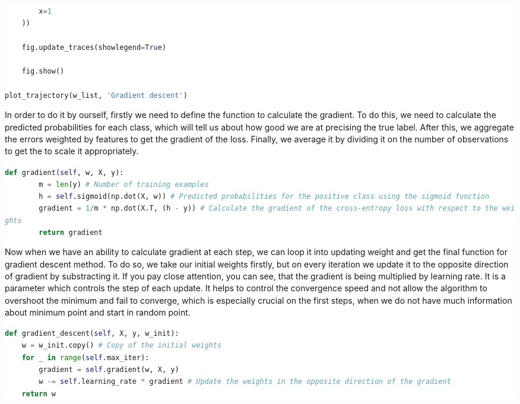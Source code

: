 ```python
        x=1
    ))

    fig.update_traces(showlegend=True)

    fig.show()
    
plot_trajectory(w_list, 'Gradient descent')
```

In order to do it by ourself, firstly we need to define the function to calculate the gradient. To do this, we need to calculate the predicted probabilities for each class, which will tell us about how good we are at precising the true label. After this, we aggregate the errors weighted by features to get the gradient of the loss. Finally, we average it by dividing it on the number of observations to get the to scale it appropriately. 


```python
def gradient(self, w, X, y):
        m = len(y) # Number of training examples
        h = self.sigmoid(np.dot(X, w)) # Predicted probabilities for the positive class using the sigmoid function
        gradient = 1/m * np.dot(X.T, (h - y)) # Calculate the gradient of the cross-entropy loss with respect to the weights
        return gradient
```

Now when we have an ability to calculate gradient at each step, we can loop it into updating weight and get the final function for gradient descent method. To do so, we take our initial weights firstly, but on every iteration we update it to the opposite direction of gradient by substracting it. If you pay close attention, you can see, that the gradient is being multiplied by learning rate. It is a parameter which controls the step of each update. It helps to control the convergence speed and not allow the algorithm to overshoot the minimum and fail to converge, which is especially crucial on the first steps, when we do not have much information about minimum point and start in random point.


```python
def gradient_descent(self, X, y, w_init):
    w = w_init.copy() # Copy of the initial weights
    for _ in range(self.max_iter):
        gradient = self.gradient(w, X, y)
        w -= self.learning_rate * gradient # Update the weights in the opposite direction of the gradient
    return w
```
